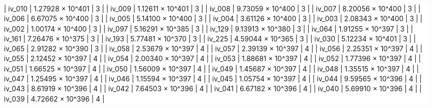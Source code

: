 | iv_010 | 1.27928 × 10^401 | 3 |
| iv_009 | 1.12611 × 10^401 | 3 |
| iv_008 | 9.73059 × 10^400 | 3 |
| iv_007 | 8.20056 × 10^400 | 3 |
| iv_006 | 6.67075 × 10^400 | 3 |
| iv_005 | 5.14100 × 10^400 | 3 |
| iv_004 | 3.61126 × 10^400 | 3 |
| iv_003 | 2.08343 × 10^400 | 3 |
| iv_002 | 1.00174 × 10^400 | 3 |
| iv_097 | 5.16291 × 10^385 | 3 |
| iv_129 | 9.13913 × 10^380 | 3 |
| iv_064 | 1.91255 × 10^397 | 3 |
| iv_161 | 7.26476 × 10^375 | 3 |
| iv_193 | 5.77481 × 10^370 | 3 |
| iv_225 | 4.59044 × 10^365 | 3 |
| iv_030 | 5.12234 × 10^401 | 3 |
| iv_065 | 2.91282 × 10^390 | 3 |
| iv_058 | 2.53679 × 10^397 | 4 |
| iv_057 | 2.39139 × 10^397 | 4 |
| iv_056 | 2.25351 × 10^397 | 4 |
| iv_055 | 2.12452 × 10^397 | 4 |
| iv_054 | 2.00340 × 10^397 | 4 |
| iv_053 | 1.88681 × 10^397 | 4 |
| iv_052 | 1.77396 × 10^397 | 4 |
| iv_051 | 1.66525 × 10^397 | 4 |
| iv_050 | 1.56009 × 10^397 | 4 |
| iv_049 | 1.45687 × 10^397 | 4 |
| iv_048 | 1.35515 × 10^397 | 4 |
| iv_047 | 1.25495 × 10^397 | 4 |
| iv_046 | 1.15594 × 10^397 | 4 |
| iv_045 | 1.05754 × 10^397 | 4 |
| iv_044 | 9.59565 × 10^396 | 4 |
| iv_043 | 8.61919 × 10^396 | 4 |
| iv_042 | 7.64503 × 10^396 | 4 |
| iv_041 | 6.67182 × 10^396 | 4 |
| iv_040 | 5.69910 × 10^396 | 4 |
| iv_039 | 4.72662 × 10^396 | 4 |